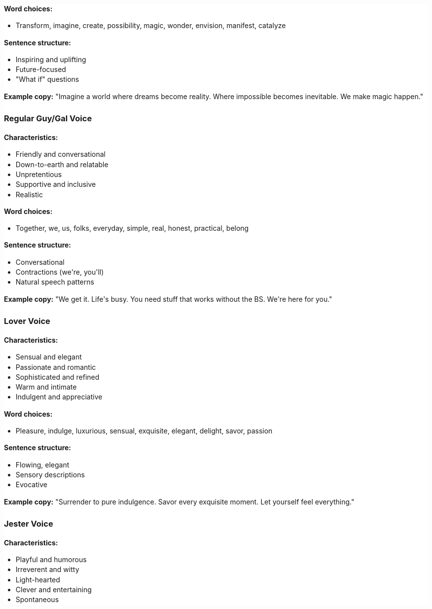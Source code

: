 **Word choices:**
- Transform, imagine, create, possibility, magic, wonder, envision, manifest, catalyze

**Sentence structure:**
- Inspiring and uplifting
- Future-focused
- "What if" questions

**Example copy:**
"Imagine a world where dreams become reality. Where impossible becomes inevitable. We make magic happen."

### Regular Guy/Gal Voice

**Characteristics:**
- Friendly and conversational
- Down-to-earth and relatable
- Unpretentious
- Supportive and inclusive
- Realistic

**Word choices:**
- Together, we, us, folks, everyday, simple, real, honest, practical, belong

**Sentence structure:**
- Conversational
- Contractions (we're, you'll)
- Natural speech patterns

**Example copy:**
"We get it. Life's busy. You need stuff that works without the BS. We're here for you."

### Lover Voice

**Characteristics:**
- Sensual and elegant
- Passionate and romantic
- Sophisticated and refined
- Warm and intimate
- Indulgent and appreciative

**Word choices:**
- Pleasure, indulge, luxurious, sensual, exquisite, elegant, delight, savor, passion

**Sentence structure:**
- Flowing, elegant
- Sensory descriptions
- Evocative

**Example copy:**
"Surrender to pure indulgence. Savor every exquisite moment. Let yourself feel everything."

### Jester Voice

**Characteristics:**
- Playful and humorous
- Irreverent and witty
- Light-hearted
- Clever and entertaining
- Spontaneous
